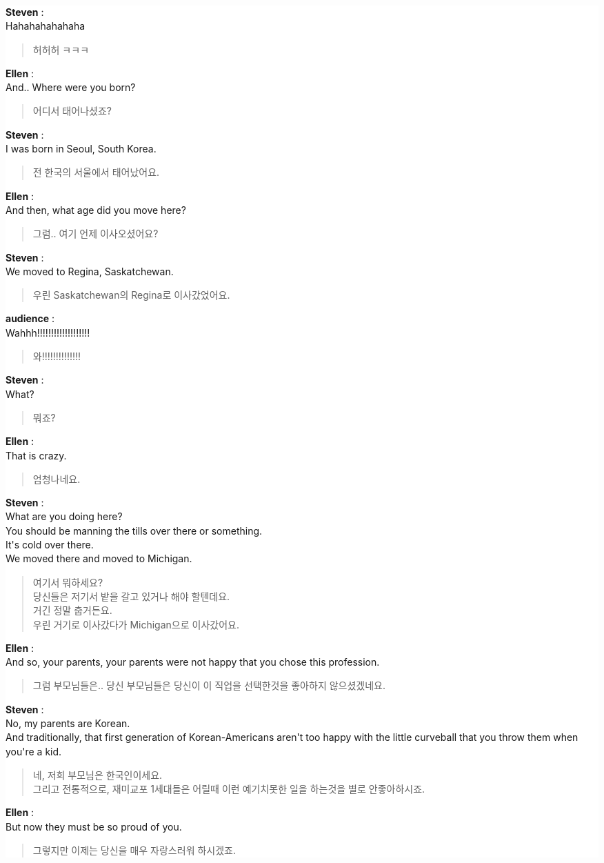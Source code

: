 **Steven** :  
Hahahahahahaha  
> 허허허 ㅋㅋㅋ  

**Ellen** :  
And.. Where were you born?  
> 어디서 태어나셨죠?  

**Steven** :  
I was born in Seoul, South Korea.  
> 전 한국의 서울에서 태어났어요.  

**Ellen** :  
And then, what age did you move here?  
> 그럼.. 여기 언제 이사오셨어요?  

**Steven** :  
We moved to Regina, Saskatchewan.  
> 우린 Saskatchewan의 Regina로 이사갔었어요.  

**audience** :  
Wahhh!!!!!!!!!!!!!!!!!!!  
> 와!!!!!!!!!!!!!!  

**Steven** :  
What?  
> 뭐죠?  

**Ellen** :  
That is crazy.  
> 엄청나네요.  

**Steven** :  
What are you doing here?  
You should be manning the tills over there or something.  
It's cold over there.  
We moved there and moved to Michigan.  
> 여기서 뭐하세요?  
당신들은 저기서 밭을 갈고 있거나 해야 할텐데요.  
거긴 정말 춥거든요.  
우린 거기로 이사갔다가 Michigan으로 이사갔어요.  

**Ellen** :  
And so, your parents, your parents were not happy that you chose this profession.  
> 그럼 부모님들은.. 당신 부모님들은 당신이 이 직업을 선택한것을 좋아하지 않으셨겠네요.  

**Steven** :  
No, my parents are Korean.  
And traditionally, that first generation of Korean-Americans aren't too happy with the little curveball that you throw them when you're a kid.  
> 네, 저희 부모님은 한국인이세요.  
그리고 전통적으로, 재미교포 1세대들은 어릴때 이런 예기치못한 일을 하는것을 별로 안좋아하시죠.  

**Ellen** :  
But now they must be so proud of you.  
> 그렇지만 이제는 당신을 매우 자랑스러워 하시겠죠.  
